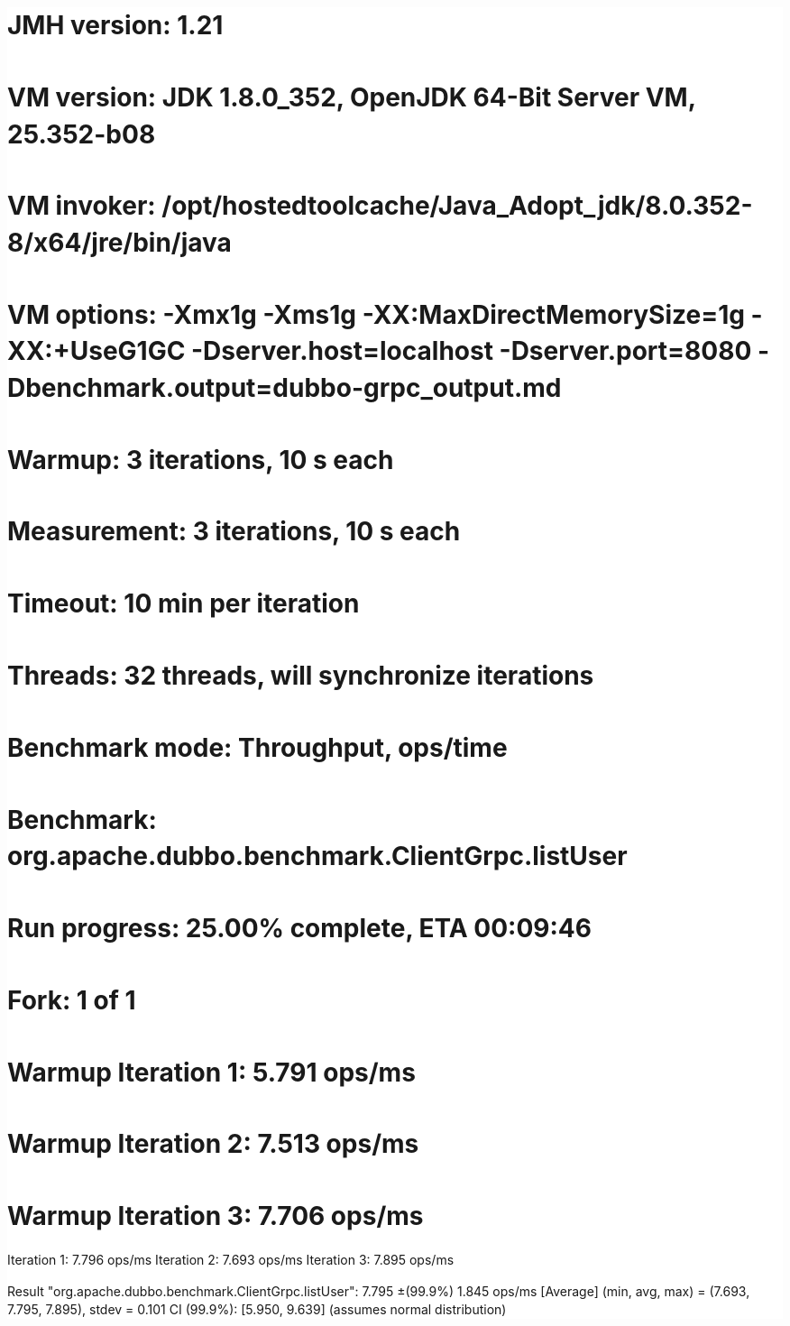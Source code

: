 
# JMH version: 1.21
# VM version: JDK 1.8.0_352, OpenJDK 64-Bit Server VM, 25.352-b08
# VM invoker: /opt/hostedtoolcache/Java_Adopt_jdk/8.0.352-8/x64/jre/bin/java
# VM options: -Xmx1g -Xms1g -XX:MaxDirectMemorySize=1g -XX:+UseG1GC -Dserver.host=localhost -Dserver.port=8080 -Dbenchmark.output=dubbo-grpc_output.md
# Warmup: 3 iterations, 10 s each
# Measurement: 3 iterations, 10 s each
# Timeout: 10 min per iteration
# Threads: 32 threads, will synchronize iterations
# Benchmark mode: Throughput, ops/time
# Benchmark: org.apache.dubbo.benchmark.ClientGrpc.listUser

# Run progress: 25.00% complete, ETA 00:09:46
# Fork: 1 of 1
# Warmup Iteration   1: 5.791 ops/ms
# Warmup Iteration   2: 7.513 ops/ms
# Warmup Iteration   3: 7.706 ops/ms
Iteration   1: 7.796 ops/ms
Iteration   2: 7.693 ops/ms
Iteration   3: 7.895 ops/ms


Result "org.apache.dubbo.benchmark.ClientGrpc.listUser":
  7.795 ±(99.9%) 1.845 ops/ms [Average]
  (min, avg, max) = (7.693, 7.795, 7.895), stdev = 0.101
  CI (99.9%): [5.950, 9.639] (assumes normal distribution)
